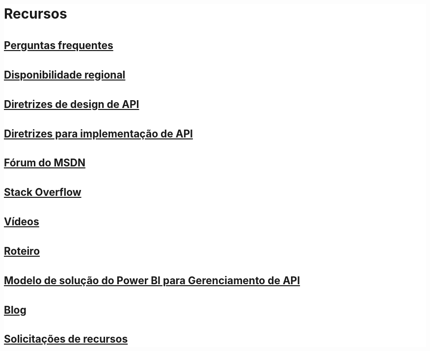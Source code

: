 # Recursos
## [Perguntas frequentes](api-management-faq.md)
## [Disponibilidade regional](https://azure.microsoft.com/regions/services/)
## [Diretrizes de design de API](https://docs.microsoft.com/azure/architecture/best-practices/api-design?toc=%2Fazure%2Fapi-management%2Ftoc.json)
## [Diretrizes para implementação de API](https://docs.microsoft.com/azure/architecture/best-practices/api-implementation?toc=%2Fazure%2Fapi-management%2Ftoc.json)
## [Fórum do MSDN](https://social.msdn.microsoft.com/Forums/azure/en-US/home?forum=azureapimgmt)
## [Stack Overflow](http://stackoverflow.com/questions/tagged/azure-api-management)
## [Vídeos](https://azure.microsoft.com/documentation/videos/index/?services=api-management) 
## [Roteiro](http://aka.ms/apimroadmap)
## [Modelo de solução do Power BI para Gerenciamento de API](http://aka.ms/apimpbi)
## [Blog](http://aka.ms/apimblog)
## [Solicitações de recursos](http://aka.ms/apimwish)
